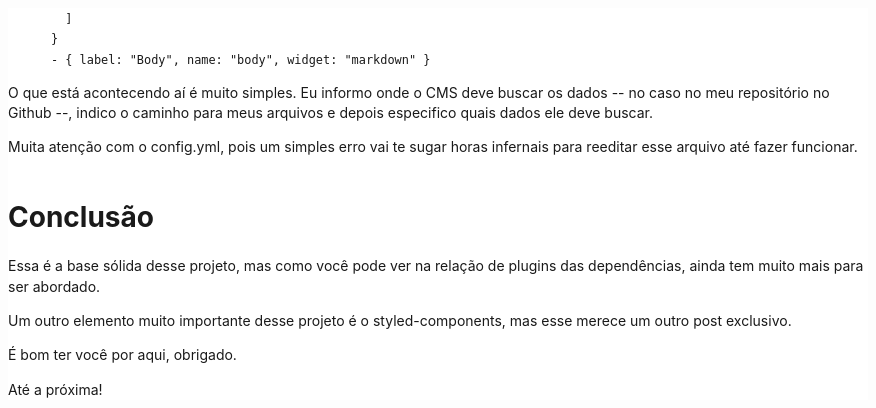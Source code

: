 ``` 
        ]
      }
      - { label: "Body", name: "body", widget: "markdown" }
```
O que está acontecendo aí é muito simples. Eu informo onde o CMS deve buscar os dados -- no caso no meu repositório no Github --, indico o caminho para meus arquivos e depois especifico quais dados ele deve buscar. 

Muita atenção com o config.yml, pois um simples erro vai te sugar horas infernais para reeditar esse arquivo até fazer funcionar.

# Conclusão

Essa é a base sólida desse projeto, mas como você pode ver na relação de plugins das dependências, ainda tem muito mais para ser abordado. 

Um outro elemento muito importante desse projeto é o styled-components, mas esse merece um outro post exclusivo.

É bom ter você por aqui, obrigado.

Até a próxima!